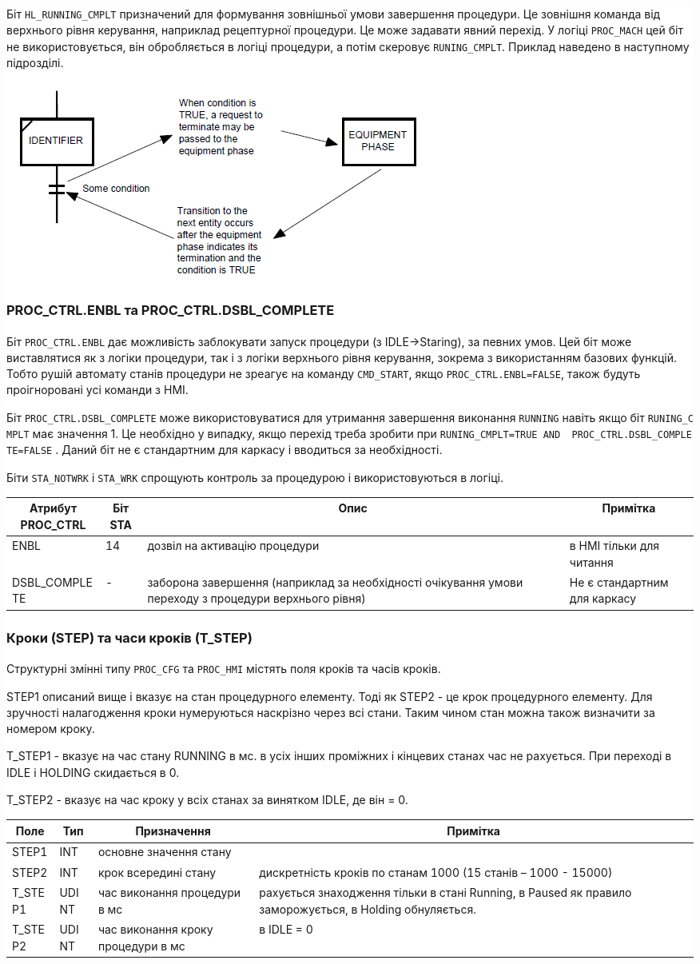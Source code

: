 Біт `HL_RUNNING_CMPLT` призначений для формування зовнішньої умови завершення процедури. Це зовнішня команда від верхнього рівня керування, наприклад рецептурної процедури. Це може задавати явний перехід. У логіці  `PROC_MACH` цей біт не використовується, він обробляється в логіці процедури, а потім скеровує  `RUNING_CMPLT`. Приклад наведено в наступному підрозділі.  

![](media/4_4.png)

### PROC_CTRL.ENBL та PROC_CTRL.DSBL_COMPLETE

Біт `PROC_CTRL.ENBL` дає можливість заблокувати запуск процедури (з IDLE->Staring), за певних умов. Цей біт може виставлятися як з логіки процедури, так і з логіки верхнього рівня керування, зокрема з використанням базових функцій. Тобто рушій автомату станів процедури не зреагує на команду `CMD_START`, якщо  `PROC_CTRL.ENBL=FALSE`, також будуть проігноровані усі команди з HMI.   

Біт `PROC_CTRL.DSBL_COMPLETE` може використовуватися для утримання завершення виконання `RUNNING` навіть якщо біт  `RUNING_CMPLT` має значення 1. Це необхідно у випадку, якщо перехід треба зробити при `RUNING_CMPLT=TRUE AND  PROC_CTRL.DSBL_COMPLETE=FALSE` .  Даний біт не є стандартним для каркасу і вводиться за необхідності.

Біти `STA_NOTWRK` і `STA_WRK` спрощують контроль за процедурою і використовуються в логіці.

| Атрибут PROC_CTRL | Біт STA | Опис                                                         | Примітка                     |
| ----------------- | ------- | ------------------------------------------------------------ | ---------------------------- |
| ENBL              | 14      | дозвіл на активацію процедури                                | в HMI тільки для читання     |
| DSBL_COMPLETE     | -       | заборона завершення (наприклад за необхідності очікування умови переходу з процедури верхнього рівня) | Не є стандартним для каркасу |

### Кроки (STEP) та часи кроків (T_STEP)

Структурні змінні типу `PROC_CFG` та `PROC_HMI` містять поля кроків та часів кроків.

STEP1 описаний вище і вказує на стан процедурного елементу. Тоді як STEP2 - це крок процедурного елементу. Для зручності налагодження кроки нумеруються наскрізно через всі стани. Таким чином стан можна також визначити за номером кроку. 

T_STEP1 - вказує на час стану RUNNING в мс. в усіх інших проміжних і кінцевих станах час не рахується. При переході в IDLE і HOLDING скидається в 0. 

T_STEP2  -   вказує на час кроку у всіх станах за винятком IDLE, де він = 0. 

| Поле    | Тип   | Призначення                         | Примітка                                                     |
| ------- | ----- | ----------------------------------- | ------------------------------------------------------------ |
| STEP1   | INT   | основне значення стану              |                                                              |
| STEP2   | INT   | крок  всередині стану               | дискретність  кроків по станам 1000 (15 станів – 1000 - 15000) |
| T_STEP1 | UDINT | час виконання процедури в мс        | рахується знаходження тільки в стані Running,  в Paused як правило заморожується, в Holding обнуляється. |
| T_STEP2 | UDINT | час  виконання кроку процедури в мс | в IDLE = 0                                                   |
